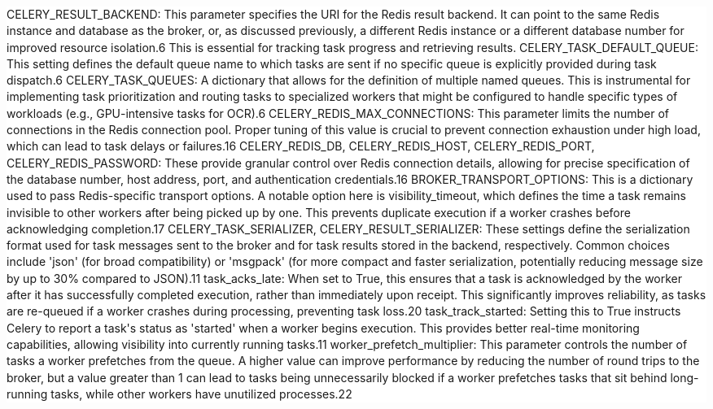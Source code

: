 CELERY_RESULT_BACKEND: This parameter specifies the URI for the Redis result backend. It can point to the same Redis instance and database as the broker, or, as discussed previously, a different Redis instance or a different database number for improved resource isolation.6 This is essential for tracking task progress and retrieving results.
CELERY_TASK_DEFAULT_QUEUE: This setting defines the default queue name to which tasks are sent if no specific queue is explicitly provided during task dispatch.6
CELERY_TASK_QUEUES: A dictionary that allows for the definition of multiple named queues. This is instrumental for implementing task prioritization and routing tasks to specialized workers that might be configured to handle specific types of workloads (e.g., GPU-intensive tasks for OCR).6
CELERY_REDIS_MAX_CONNECTIONS: This parameter limits the number of connections in the Redis connection pool. Proper tuning of this value is crucial to prevent connection exhaustion under high load, which can lead to task delays or failures.16
CELERY_REDIS_DB, CELERY_REDIS_HOST, CELERY_REDIS_PORT, CELERY_REDIS_PASSWORD: These provide granular control over Redis connection details, allowing for precise specification of the database number, host address, port, and authentication credentials.16
BROKER_TRANSPORT_OPTIONS: This is a dictionary used to pass Redis-specific transport options. A notable option here is visibility_timeout, which defines the time a task remains invisible to other workers after being picked up by one. This prevents duplicate execution if a worker crashes before acknowledging completion.17
CELERY_TASK_SERIALIZER, CELERY_RESULT_SERIALIZER: These settings define the serialization format used for task messages sent to the broker and for task results stored in the backend, respectively. Common choices include 'json' (for broad compatibility) or 'msgpack' (for more compact and faster serialization, potentially reducing message size by up to 30% compared to JSON).11
task_acks_late: When set to True, this ensures that a task is acknowledged by the worker after it has successfully completed execution, rather than immediately upon receipt. This significantly improves reliability, as tasks are re-queued if a worker crashes during processing, preventing task loss.20
task_track_started: Setting this to True instructs Celery to report a task's status as 'started' when a worker begins execution. This provides better real-time monitoring capabilities, allowing visibility into currently running tasks.11
worker_prefetch_multiplier: This parameter controls the number of tasks a worker prefetches from the queue. A higher value can improve performance by reducing the number of round trips to the broker, but a value greater than 1 can lead to tasks being unnecessarily blocked if a worker prefetches tasks that sit behind long-running tasks, while other workers have unutilized processes.22